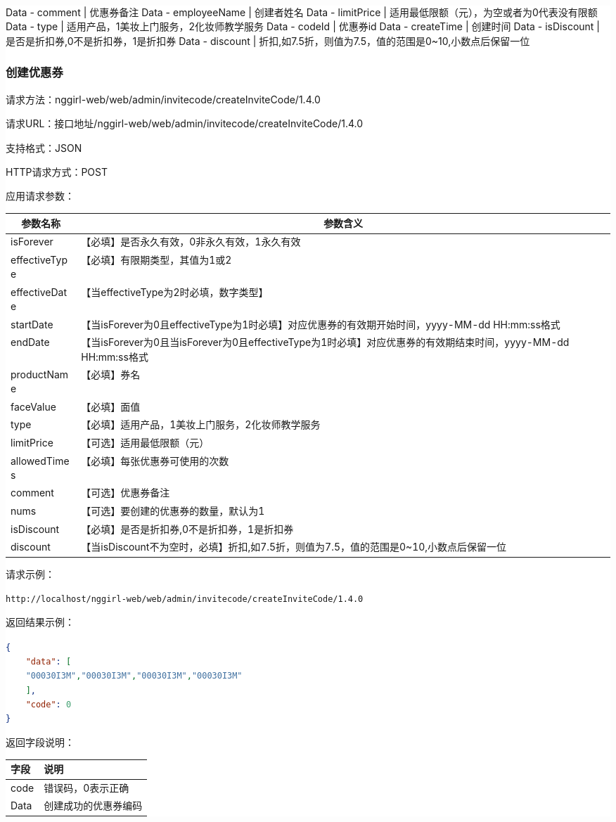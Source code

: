 Data - comment | 优惠券备注
Data - employeeName | 创建者姓名
Data - limitPrice | 适用最低限额（元），为空或者为0代表没有限额
Data - type | 适用产品，1美妆上门服务，2化妆师教学服务
Data - codeId | 优惠券id
Data - createTime | 创建时间
Data - isDiscount | 是否是折扣券,0不是折扣券，1是折扣券
Data - discount | 折扣,如7.5折，则值为7.5，值的范围是0~10,小数点后保留一位

<h3 id="2.2">创建优惠券</h3>


请求方法：nggirl-web/web/admin/invitecode/createInviteCode/1.4.0

请求URL：接口地址/nggirl-web/web/admin/invitecode/createInviteCode/1.4.0

支持格式：JSON

HTTP请求方式：POST

应用请求参数：

参数名称 | 参数含义
------------ | -------------
isForever | 【必填】是否永久有效，0非永久有效，1永久有效
effectiveType|【必填】有限期类型，其值为1或2
effectiveDate|【当effectiveType为2时必填，数字类型】
startDate | 【当isForever为0且effectiveType为1时必填】对应优惠券的有效期开始时间，yyyy-MM-dd HH:mm:ss格式
endDate | 【当isForever为0且当isForever为0且effectiveType为1时必填】对应优惠券的有效期结束时间，yyyy-MM-dd HH:mm:ss格式
productName | 【必填】券名
faceValue | 【必填】面值
type | 【必填】适用产品，1美妆上门服务，2化妆师教学服务
limitPrice | 【可选】适用最低限额（元）
allowedTimes | 【必填】每张优惠券可使用的次数
comment | 【可选】优惠券备注
nums | 【可选】要创建的优惠券的数量，默认为1
isDiscount | 【必填】是否是折扣券,0不是折扣券，1是折扣券
discount | 【当isDiscount不为空时，必填】折扣,如7.5折，则值为7.5，值的范围是0~10,小数点后保留一位

请求示例：

`http://localhost/nggirl-web/web/admin/invitecode/createInviteCode/1.4.0`

返回结果示例：
```json
{
    "data": [
    "00030I3M","00030I3M","00030I3M","00030I3M"
    ],
    "code": 0
}
```
返回字段说明：

字段| 说明
:------|:-------
code	|错误码，0表示正确
Data  | 创建成功的优惠券编码
